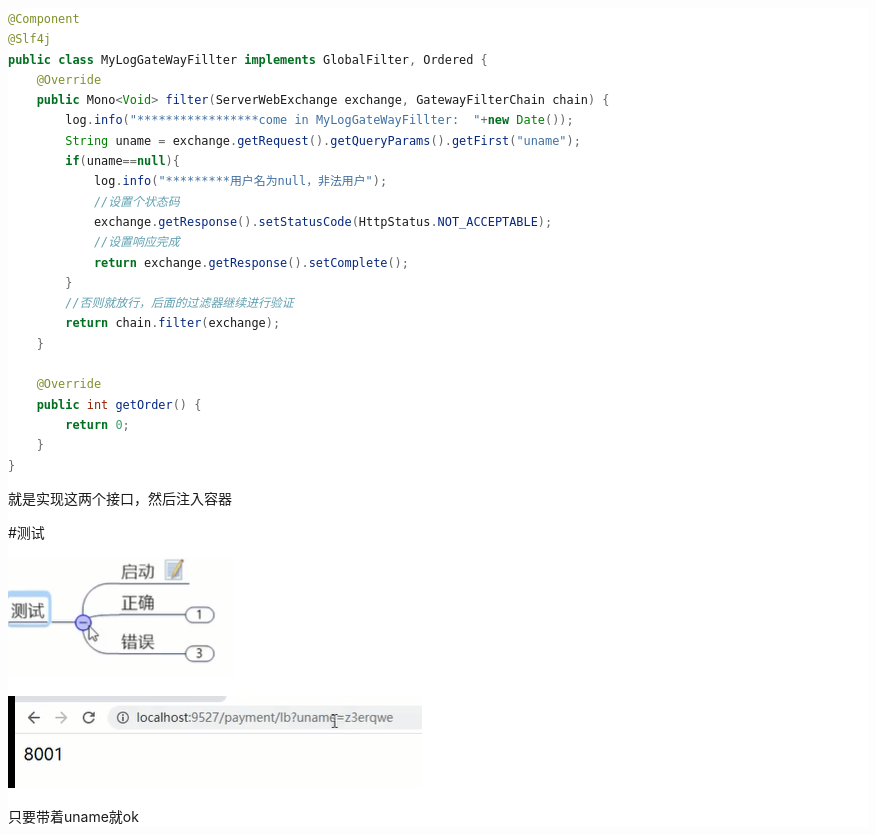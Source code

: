 

```java
@Component
@Slf4j
public class MyLogGateWayFillter implements GlobalFilter, Ordered {
    @Override
    public Mono<Void> filter(ServerWebExchange exchange, GatewayFilterChain chain) {
        log.info("*****************come in MyLogGateWayFillter:  "+new Date());
        String uname = exchange.getRequest().getQueryParams().getFirst("uname");
        if(uname==null){
            log.info("*********用户名为null，非法用户");
            //设置个状态码
            exchange.getResponse().setStatusCode(HttpStatus.NOT_ACCEPTABLE);
            //设置响应完成
            return exchange.getResponse().setComplete();
        }
        //否则就放行，后面的过滤器继续进行验证
        return chain.filter(exchange);
    }

    @Override
    public int getOrder() {
        return 0;
    }
}
```

就是实现这两个接口，然后注入容器



#测试

![image-20210811174949171](10.assets/image-20210811174949171-1628675389922.png)

![image-20210811175410758](10.assets/image-20210811175410758-1628675651640.png)

只要带着uname就ok
